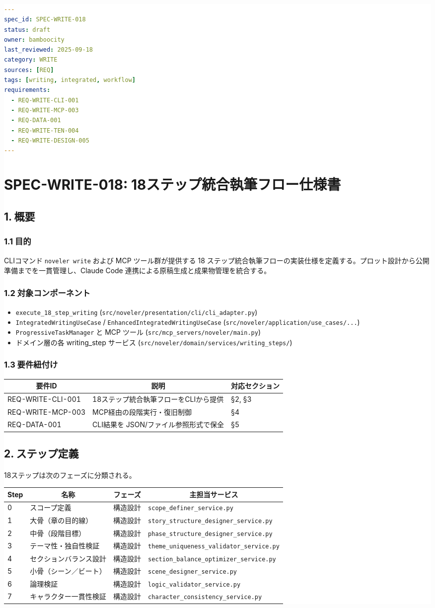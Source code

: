 ```yaml
---
spec_id: SPEC-WRITE-018
status: draft
owner: bamboocity
last_reviewed: 2025-09-18
category: WRITE
sources: [REQ]
tags: [writing, integrated, workflow]
requirements:
  - REQ-WRITE-CLI-001
  - REQ-WRITE-MCP-003
  - REQ-DATA-001
  - REQ-WRITE-TEN-004
  - REQ-WRITE-DESIGN-005
---
```

# SPEC-WRITE-018: 18ステップ統合執筆フロー仕様書

## 1. 概要

### 1.1 目的
CLIコマンド `noveler write` および MCP ツール群が提供する 18 ステップ統合執筆フローの実装仕様を定義する。プロット設計から公開準備までを一貫管理し、Claude Code 連携による原稿生成と成果物管理を統合する。

### 1.2 対象コンポーネント
- `execute_18_step_writing` (`src/noveler/presentation/cli/cli_adapter.py`)
- `IntegratedWritingUseCase` / `EnhancedIntegratedWritingUseCase` (`src/noveler/application/use_cases/...`)
- `ProgressiveTaskManager` と MCP ツール (`src/mcp_servers/noveler/main.py`)
- ドメイン層の各 writing_step サービス (`src/noveler/domain/services/writing_steps/`)

### 1.3 要件紐付け
| 要件ID | 説明 | 対応セクション |
| --- | --- | --- |
| REQ-WRITE-CLI-001 | 18ステップ統合執筆フローをCLIから提供 | §2, §3 |
| REQ-WRITE-MCP-003 | MCP経由の段階実行・復旧制御 | §4 |
| REQ-DATA-001 | CLI結果を JSON/ファイル参照形式で保全 | §5 |

## 2. ステップ定義

18ステップは次のフェーズに分類される。

| Step | 名称 | フェーズ | 主担当サービス |
| --- | --- | --- | --- |
| 0 | スコープ定義 | 構造設計 | `scope_definer_service.py` |
| 1 | 大骨（章の目的線） | 構造設計 | `story_structure_designer_service.py` |
| 2 | 中骨（段階目標） | 構造設計 | `phase_structure_designer_service.py` |
| 3 | テーマ性・独自性検証 | 構造設計 | `theme_uniqueness_validator_service.py` |
| 4 | セクションバランス設計 | 構造設計 | `section_balance_optimizer_service.py` |
| 5 | 小骨（シーン／ビート） | 構造設計 | `scene_designer_service.py` |
| 6 | 論理検証 | 構造設計 | `logic_validator_service.py` |
| 7 | キャラクター一貫性検証 | 構造設計 | `character_consistency_service.py` |